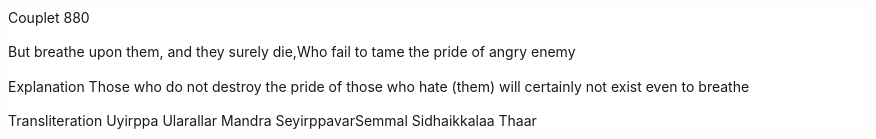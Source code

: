


Couplet
880


But breathe upon them, and they surely die,Who fail to tame the pride of angry enemy




Explanation
Those who do not destroy the pride of those who hate (them) will certainly not exist even to breathe




Transliteration
Uyirppa Ularallar  Mandra  SeyirppavarSemmal  Sidhaikkalaa  Thaar




###





















